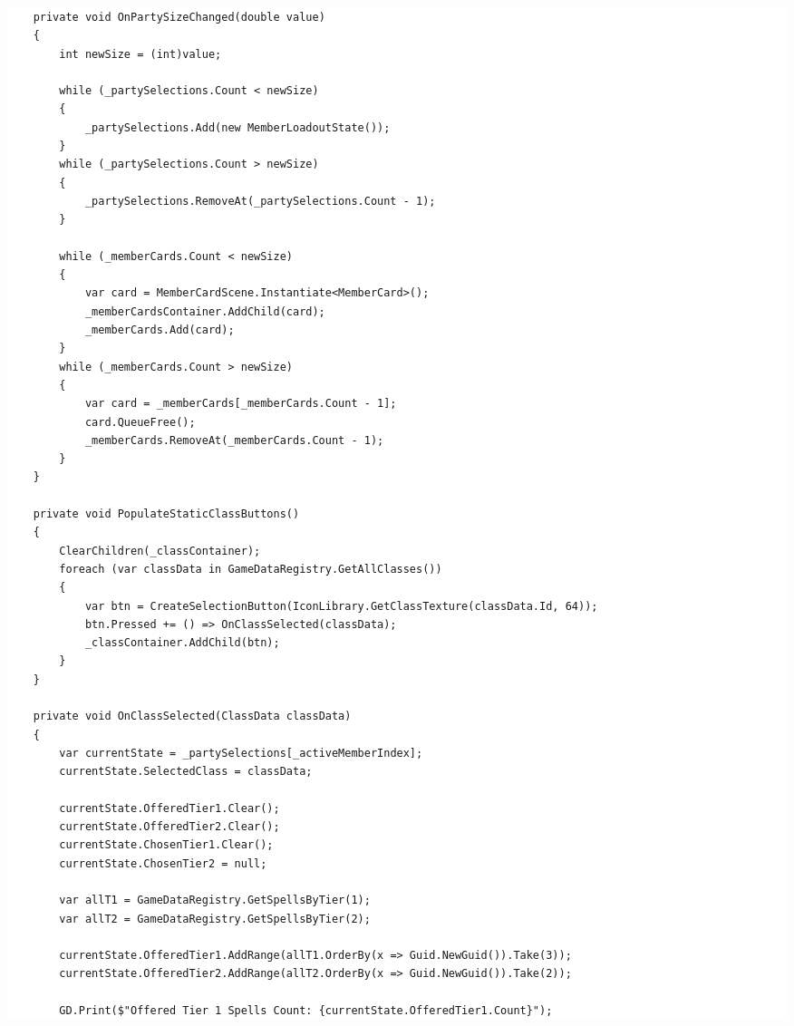         private void OnPartySizeChanged(double value)
        {
            int newSize = (int)value;
            
            while (_partySelections.Count < newSize)
            {
                _partySelections.Add(new MemberLoadoutState());
            }
            while (_partySelections.Count > newSize)
            {
                _partySelections.RemoveAt(_partySelections.Count - 1);
            }

            while (_memberCards.Count < newSize)
            {
                var card = MemberCardScene.Instantiate<MemberCard>();
                _memberCardsContainer.AddChild(card);
                _memberCards.Add(card);
            }
            while (_memberCards.Count > newSize)
            {
                var card = _memberCards[_memberCards.Count - 1];
                card.QueueFree();
                _memberCards.RemoveAt(_memberCards.Count - 1);
            }
        }
        
        private void PopulateStaticClassButtons()
        {
            ClearChildren(_classContainer);
            foreach (var classData in GameDataRegistry.GetAllClasses())
            {
                var btn = CreateSelectionButton(IconLibrary.GetClassTexture(classData.Id, 64));
                btn.Pressed += () => OnClassSelected(classData);
                _classContainer.AddChild(btn);
            }
        }
        
        private void OnClassSelected(ClassData classData)
        {
            var currentState = _partySelections[_activeMemberIndex];
            currentState.SelectedClass = classData;
            
            currentState.OfferedTier1.Clear();
            currentState.OfferedTier2.Clear();
            currentState.ChosenTier1.Clear();
            currentState.ChosenTier2 = null;

            var allT1 = GameDataRegistry.GetSpellsByTier(1);
            var allT2 = GameDataRegistry.GetSpellsByTier(2);
            
            currentState.OfferedTier1.AddRange(allT1.OrderBy(x => Guid.NewGuid()).Take(3));
            currentState.OfferedTier2.AddRange(allT2.OrderBy(x => Guid.NewGuid()).Take(2));

            GD.Print($"Offered Tier 1 Spells Count: {currentState.OfferedTier1.Count}");

